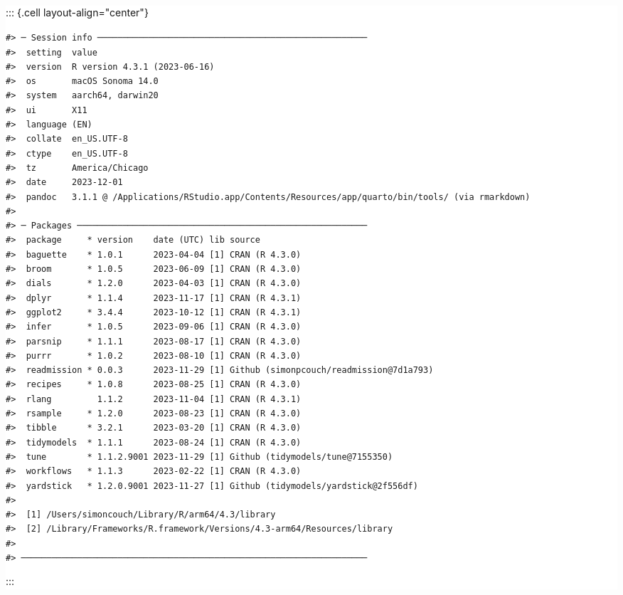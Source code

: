 
::: {.cell layout-align="center"}

```
#> ─ Session info ─────────────────────────────────────────────────────
#>  setting  value
#>  version  R version 4.3.1 (2023-06-16)
#>  os       macOS Sonoma 14.0
#>  system   aarch64, darwin20
#>  ui       X11
#>  language (EN)
#>  collate  en_US.UTF-8
#>  ctype    en_US.UTF-8
#>  tz       America/Chicago
#>  date     2023-12-01
#>  pandoc   3.1.1 @ /Applications/RStudio.app/Contents/Resources/app/quarto/bin/tools/ (via rmarkdown)
#> 
#> ─ Packages ─────────────────────────────────────────────────────────
#>  package     * version    date (UTC) lib source
#>  baguette    * 1.0.1      2023-04-04 [1] CRAN (R 4.3.0)
#>  broom       * 1.0.5      2023-06-09 [1] CRAN (R 4.3.0)
#>  dials       * 1.2.0      2023-04-03 [1] CRAN (R 4.3.0)
#>  dplyr       * 1.1.4      2023-11-17 [1] CRAN (R 4.3.1)
#>  ggplot2     * 3.4.4      2023-10-12 [1] CRAN (R 4.3.1)
#>  infer       * 1.0.5      2023-09-06 [1] CRAN (R 4.3.0)
#>  parsnip     * 1.1.1      2023-08-17 [1] CRAN (R 4.3.0)
#>  purrr       * 1.0.2      2023-08-10 [1] CRAN (R 4.3.0)
#>  readmission * 0.0.3      2023-11-29 [1] Github (simonpcouch/readmission@7d1a793)
#>  recipes     * 1.0.8      2023-08-25 [1] CRAN (R 4.3.0)
#>  rlang         1.1.2      2023-11-04 [1] CRAN (R 4.3.1)
#>  rsample     * 1.2.0      2023-08-23 [1] CRAN (R 4.3.0)
#>  tibble      * 3.2.1      2023-03-20 [1] CRAN (R 4.3.0)
#>  tidymodels  * 1.1.1      2023-08-24 [1] CRAN (R 4.3.0)
#>  tune        * 1.1.2.9001 2023-11-29 [1] Github (tidymodels/tune@7155350)
#>  workflows   * 1.1.3      2023-02-22 [1] CRAN (R 4.3.0)
#>  yardstick   * 1.2.0.9001 2023-11-27 [1] Github (tidymodels/yardstick@2f556df)
#> 
#>  [1] /Users/simoncouch/Library/R/arm64/4.3/library
#>  [2] /Library/Frameworks/R.framework/Versions/4.3-arm64/Resources/library
#> 
#> ────────────────────────────────────────────────────────────────────
```
:::
